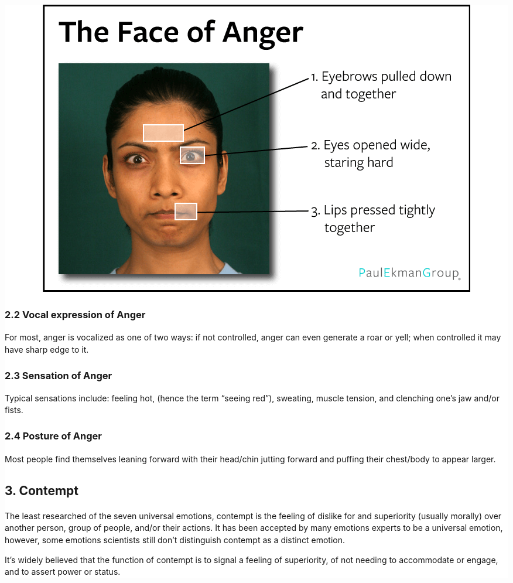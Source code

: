 <p align="center">
  <img src="https://github.com/Salah-Akil/emotion-recognition/blob/main/markdown/images/faceofanger.png?raw=true">
</p>

### 2.2 Vocal expression of Anger

For most, anger is vocalized as one of two ways: if not controlled, anger can even generate a roar or yell; when controlled it may have sharp edge to it.

### 2.3 Sensation of Anger

Typical sensations include: feeling hot, (hence the term “seeing red”), sweating, muscle tension, and clenching one’s jaw and/or fists.

### 2.4 Posture of Anger

Most people find themselves leaning forward with their head/chin jutting forward and puffing their chest/body to appear larger.

## 3. Contempt

The least researched of the seven universal emotions, contempt is the feeling of dislike for and superiority (usually morally) over another person, group of people, and/or their actions. It has been accepted by many emotions experts to be a universal emotion, however, some emotions scientists still don’t distinguish contempt as a distinct emotion.

It’s widely believed that the function of contempt is to signal a feeling of superiority, of not needing to accommodate or engage, and to assert power or status.
